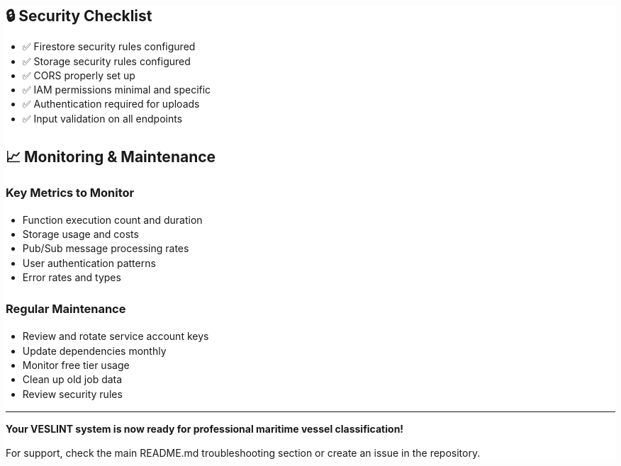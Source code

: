 ## 🔒 Security Checklist

- ✅ Firestore security rules configured
- ✅ Storage security rules configured
- ✅ CORS properly set up
- ✅ IAM permissions minimal and specific
- ✅ Authentication required for uploads
- ✅ Input validation on all endpoints

## 📈 Monitoring & Maintenance

### Key Metrics to Monitor
- Function execution count and duration
- Storage usage and costs
- Pub/Sub message processing rates
- User authentication patterns
- Error rates and types

### Regular Maintenance
- Review and rotate service account keys
- Update dependencies monthly
- Monitor free tier usage
- Clean up old job data
- Review security rules

---

**Your VESLINT system is now ready for professional maritime vessel classification!**

For support, check the main README.md troubleshooting section or create an issue in the repository.
